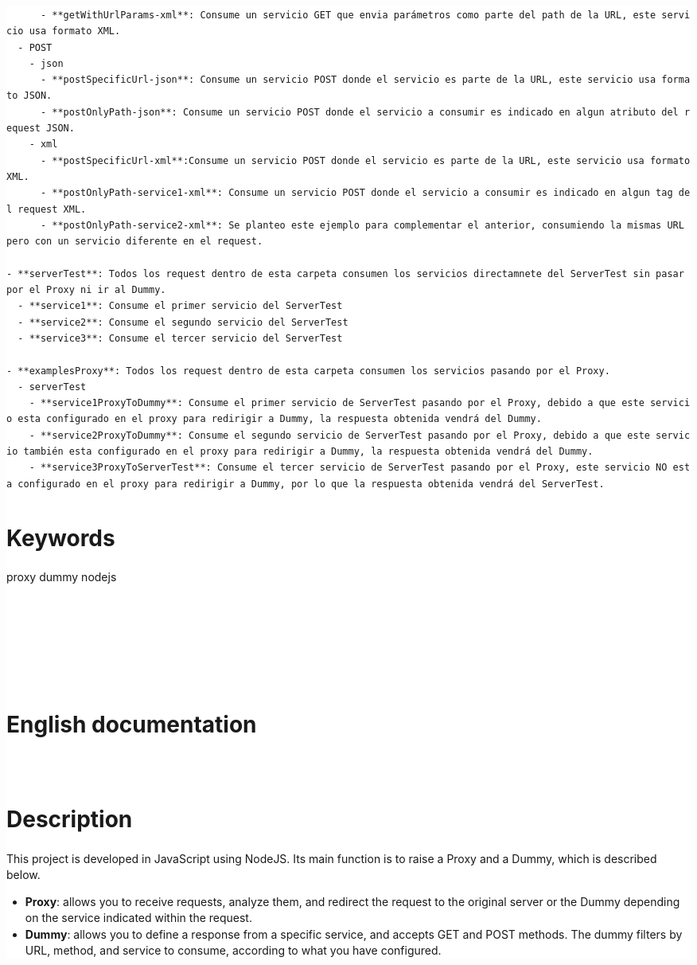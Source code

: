           - **getWithUrlParams-xml**: Consume un servicio GET que envia parámetros como parte del path de la URL, este servicio usa formato XML.
      - POST
        - json
          - **postSpecificUrl-json**: Consume un servicio POST donde el servicio es parte de la URL, este servicio usa formato JSON.
          - **postOnlyPath-json**: Consume un servicio POST donde el servicio a consumir es indicado en algun atributo del request JSON.
        - xml
          - **postSpecificUrl-xml**:Consume un servicio POST donde el servicio es parte de la URL, este servicio usa formato XML.
          - **postOnlyPath-service1-xml**: Consume un servicio POST donde el servicio a consumir es indicado en algun tag del request XML.
          - **postOnlyPath-service2-xml**: Se planteo este ejemplo para complementar el anterior, consumiendo la mismas URL pero con un servicio diferente en el request.
  
    - **serverTest**: Todos los request dentro de esta carpeta consumen los servicios directamnete del ServerTest sin pasar por el Proxy ni ir al Dummy.
      - **service1**: Consume el primer servicio del ServerTest
      - **service2**: Consume el segundo servicio del ServerTest
      - **service3**: Consume el tercer servicio del ServerTest

    - **examplesProxy**: Todos los request dentro de esta carpeta consumen los servicios pasando por el Proxy.
      - serverTest
        - **service1ProxyToDummy**: Consume el primer servicio de ServerTest pasando por el Proxy, debido a que este servicio esta configurado en el proxy para redirigir a Dummy, la respuesta obtenida vendrá del Dummy.
        - **service2ProxyToDummy**: Consume el segundo servicio de ServerTest pasando por el Proxy, debido a que este servicio también esta configurado en el proxy para redirigir a Dummy, la respuesta obtenida vendrá del Dummy.
        - **service3ProxyToServerTest**: Consume el tercer servicio de ServerTest pasando por el Proxy, este servicio NO esta configurado en el proxy para redirigir a Dummy, por lo que la respuesta obtenida vendrá del ServerTest.



# Keywords
proxy dummy nodejs

</br></br></br></br></br>


# English documentation
</br>

# Description
This project is developed in JavaScript using NodeJS.
Its main function is to raise a Proxy and a Dummy, which is described below.
- **Proxy**: allows you to receive requests, analyze them, and redirect the request to the original server or the Dummy depending on the service indicated within the request.
- **Dummy**: allows you to define a response from a specific service, and accepts GET and POST methods. The dummy filters by URL, method, and service to consume, according to what you have configured.
